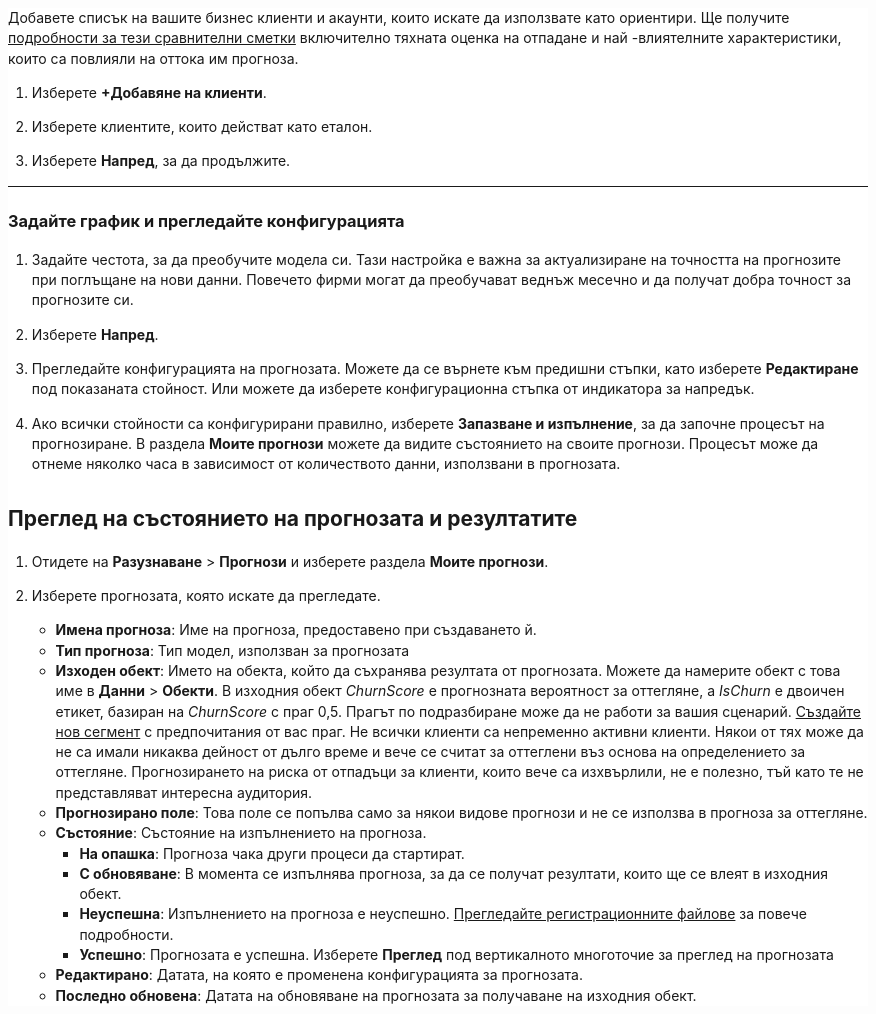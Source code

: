 Добавете списък на вашите бизнес клиенти и акаунти, които искате да използвате като ориентири. Ще получите [подробности за тези сравнителни сметки](#review-a-prediction-status-and-results) включително тяхната оценка на отпадане и най -влиятелните характеристики, които са повлияли на оттока им прогноза.

1. Изберете **+Добавяне на клиенти**.

1. Изберете клиентите, които действат като еталон.

1. Изберете **Напред**, за да продължите.

---

### <a name="set-schedule-and-review-configuration"></a>Задайте график и прегледайте конфигурацията

1. Задайте честота, за да преобучите модела си. Тази настройка е важна за актуализиране на точността на прогнозите при поглъщане на нови данни. Повечето фирми могат да преобучават веднъж месечно и да получат добра точност за прогнозите си.

1. Изберете **Напред**.

1. Прегледайте конфигурацията на прогнозата. Можете да се върнете към предишни стъпки, като изберете **Редактиране** под показаната стойност. Или можете да изберете конфигурационна стъпка от индикатора за напредък.

1. Ако всички стойности са конфигурирани правилно, изберете **Запазване и изпълнение**, за да започне процесът на прогнозиране. В раздела **Моите прогнози** можете да видите състоянието на своите прогнози. Процесът може да отнеме няколко часа в зависимост от количеството данни, използвани в прогнозата.

## <a name="review-a-prediction-status-and-results"></a>Преглед на състоянието на прогнозата и резултатите

1. Отидете на **Разузнаване** > **Прогнози** и изберете раздела **Моите прогнози**.

1. Изберете прогнозата, която искате да прегледате.
   - **Имена прогноза**: Име на прогноза, предоставено при създаването й.
   - **Тип прогноза**: Тип модел, използван за прогнозата
   - **Изходен обект**: Името на обекта, който да съхранява резултата от прогнозата. Можете да намерите обект с това име в **Данни** > **Обекти**.
     В изходния обект *ChurnScore* е прогнозната вероятност за оттегляне, а *IsChurn* е двоичен етикет, базиран на *ChurnScore* с праг 0,5. Прагът по подразбиране може да не работи за вашия сценарий. [Създайте нов сегмент](segments.md#create-a-new-segment) с предпочитания от вас праг.
     Не всички клиенти са непременно активни клиенти. Някои от тях може да не са имали никаква дейност от дълго време и вече се считат за оттеглени въз основа на определението за оттегляне. Прогнозирането на риска от отпадъци за клиенти, които вече са изхвърлили, не е полезно, тъй като те не представляват интересна аудитория.
   - **Прогнозирано поле**: Това поле се попълва само за някои видове прогнози и не се използва в прогноза за оттегляне.
   - **Състояние**: Състояние на изпълнението на прогноза.
        - **На опашка**: Прогноза чака други процеси да стартират.
        - **С обновяване**: В момента се изпълнява прогноза, за да се получат резултати, които ще се влеят в изходния обект.
        - **Неуспешна**: Изпълнението на прогноза е неуспешно. [Прегледайте регистрационните файлове](manage-predictions.md#troubleshoot-a-failed-prediction) за повече подробности.
        - **Успешно**: Прогнозата е успешна. Изберете **Преглед** под вертикалното многоточие за преглед на прогнозата
   - **Редактирано**: Датата, на която е променена конфигурацията за прогнозата.
   - **Последно обновена**: Датата на обновяване на прогнозата за получаване на изходния обект.
